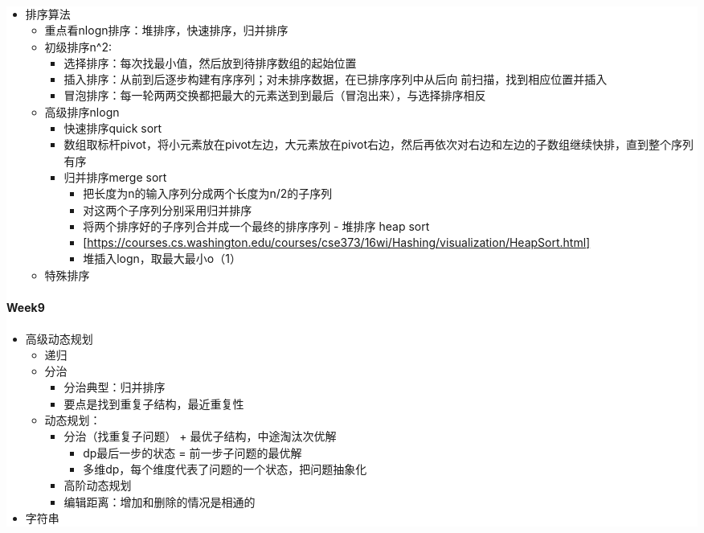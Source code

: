 - 排序算法
  	- 重点看nlogn排序：堆排序，快速排序，归并排序
	- 初级排序n^2:
		 - 选择排序：每次找最小值，然后放到待排序数组的起始位置
	     - 插入排序：从前到后逐步构建有序序列；对未排序数据，在已排序序列中从后向	前扫描，找到相应位置并插入
      	 - 冒泡排序：每一轮两两交换都把最大的元素送到到最后（冒泡出来），与选择排序相反
	- 高级排序nlogn
		 - 快速排序quick sort
         - 数组取标杆pivot，将小元素放在pivot左边，大元素放在pivot右边，然后再依次对右边和左边的子数组继续快排，直到整个序列有序
		 - 归并排序merge sort
			  - 把长度为n的输入序列分成两个长度为n/2的子序列
			  - 对这两个子序列分别采用归并排序
			  - 将两个排序好的子序列合并成一个最终的排序序列
		  - 堆排序 heap sort
	        - [https://courses.cs.washington.edu/courses/cse373/16wi/Hashing/visualization/HeapSort.html]
			- 堆插入logn，取最大最小o（1）
	- 特殊排序

#### Week9

- 高级动态规划
  - 递归
  - 分治
  	  - 分治典型：归并排序
      - 要点是找到重复子结构，最近重复性
  - 动态规划：
      - 分治（找重复子问题） + 最优子结构，中途淘汰次优解
        - dp最后一步的状态 = 前一步子问题的最优解
        - 多维dp，每个维度代表了问题的一个状态，把问题抽象化
      - 高阶动态规划 
      - 编辑距离：增加和删除的情况是相通的
- 字符串


